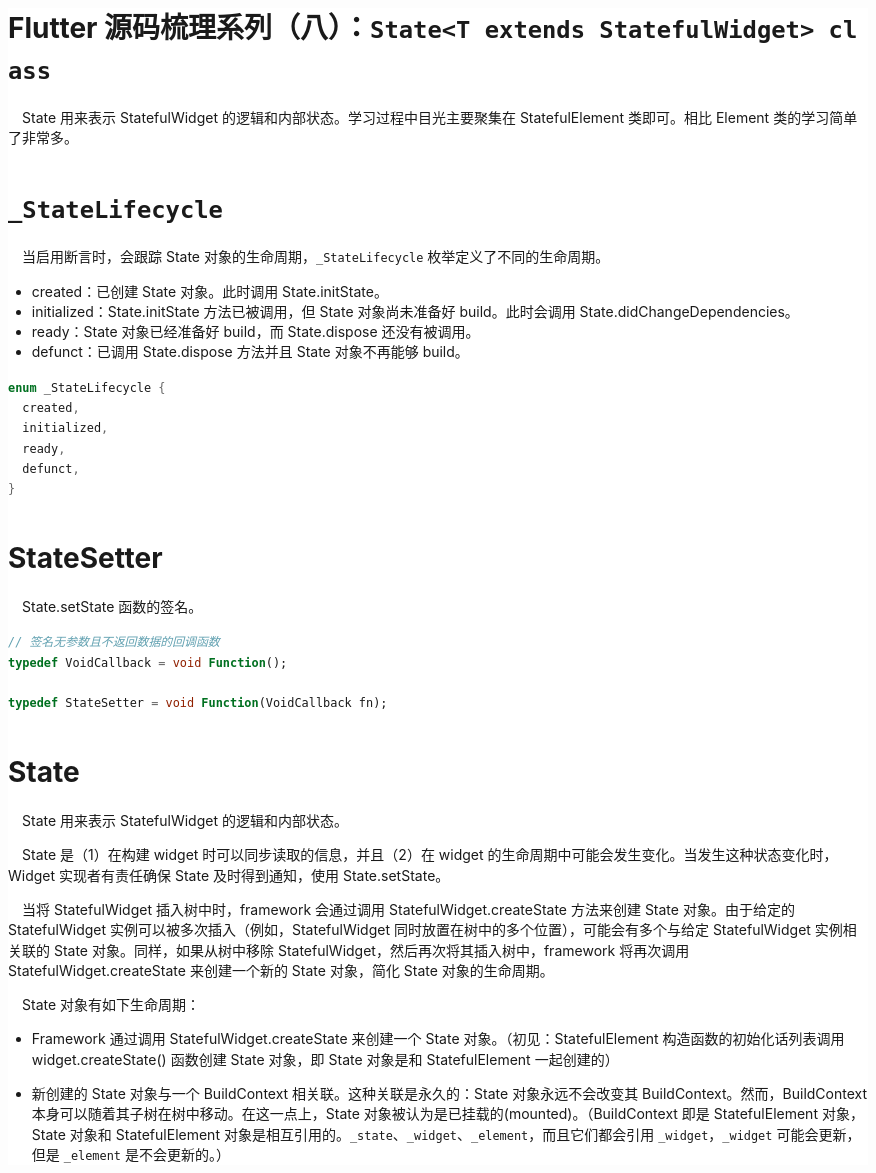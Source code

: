 # Flutter 源码梳理系列（八）：`State<T extends StatefulWidget> class`

&emsp;State 用来表示 StatefulWidget 的逻辑和内部状态。学习过程中目光主要聚集在 StatefulElement 类即可。相比 Element 类的学习简单了非常多。

# `_StateLifecycle`

&emsp;当启用断言时，会跟踪 State 对象的生命周期，`_StateLifecycle` 枚举定义了不同的生命周期。

+ created：已创建 State 对象。此时调用 State.initState。
+ initialized：State.initState 方法已被调用，但 State 对象尚未准备好 build。此时会调用 State.didChangeDependencies。
+ ready：State 对象已经准备好 build，而 State.dispose 还没有被调用。
+ defunct：已调用 State.dispose 方法并且 State 对象不再能够 build。

```dart
enum _StateLifecycle {
  created,
  initialized,
  ready,
  defunct,
}
```

# StateSetter

&emsp;State.setState 函数的签名。

```dart
// 签名无参数且不返回数据的回调函数
typedef VoidCallback = void Function();

typedef StateSetter = void Function(VoidCallback fn);
```

# State

&emsp;State 用来表示 StatefulWidget 的逻辑和内部状态。

&emsp;State 是（1）在构建 widget 时可以同步读取的信息，并且（2）在 widget 的生命周期中可能会发生变化。当发生这种状态变化时，Widget 实现者有责任确保 State 及时得到通知，使用 State.setState。

&emsp;当将 StatefulWidget 插入树中时，framework 会通过调用 StatefulWidget.createState 方法来创建 State 对象。由于给定的 StatefulWidget 实例可以被多次插入（例如，StatefulWidget 同时放置在树中的多个位置），可能会有多个与给定 StatefulWidget 实例相关联的 State 对象。同样，如果从树中移除 StatefulWidget，然后再次将其插入树中，framework 将再次调用 StatefulWidget.createState 来创建一个新的 State 对象，简化 State 对象的生命周期。

&emsp;State 对象有如下生命周期：

+ Framework 通过调用 StatefulWidget.createState 来创建一个 State 对象。（初见：StatefulElement 构造函数的初始化话列表调用 widget.createState() 函数创建 State 对象，即 State 对象是和 StatefulElement 一起创建的）

+ 新创建的 State 对象与一个 BuildContext 相关联。这种关联是永久的：State 对象永远不会改变其 BuildContext。然而，BuildContext 本身可以随着其子树在树中移动。在这一点上，State 对象被认为是已挂载的(mounted)。（BuildContext 即是 StatefulElement 对象，State 对象和 StatefulElement 对象是相互引用的。`_state`、`_widget`、`_element`，而且它们都会引用 `_widget`，`_widget` 可能会更新，但是 `_element` 是不会更新的。）
